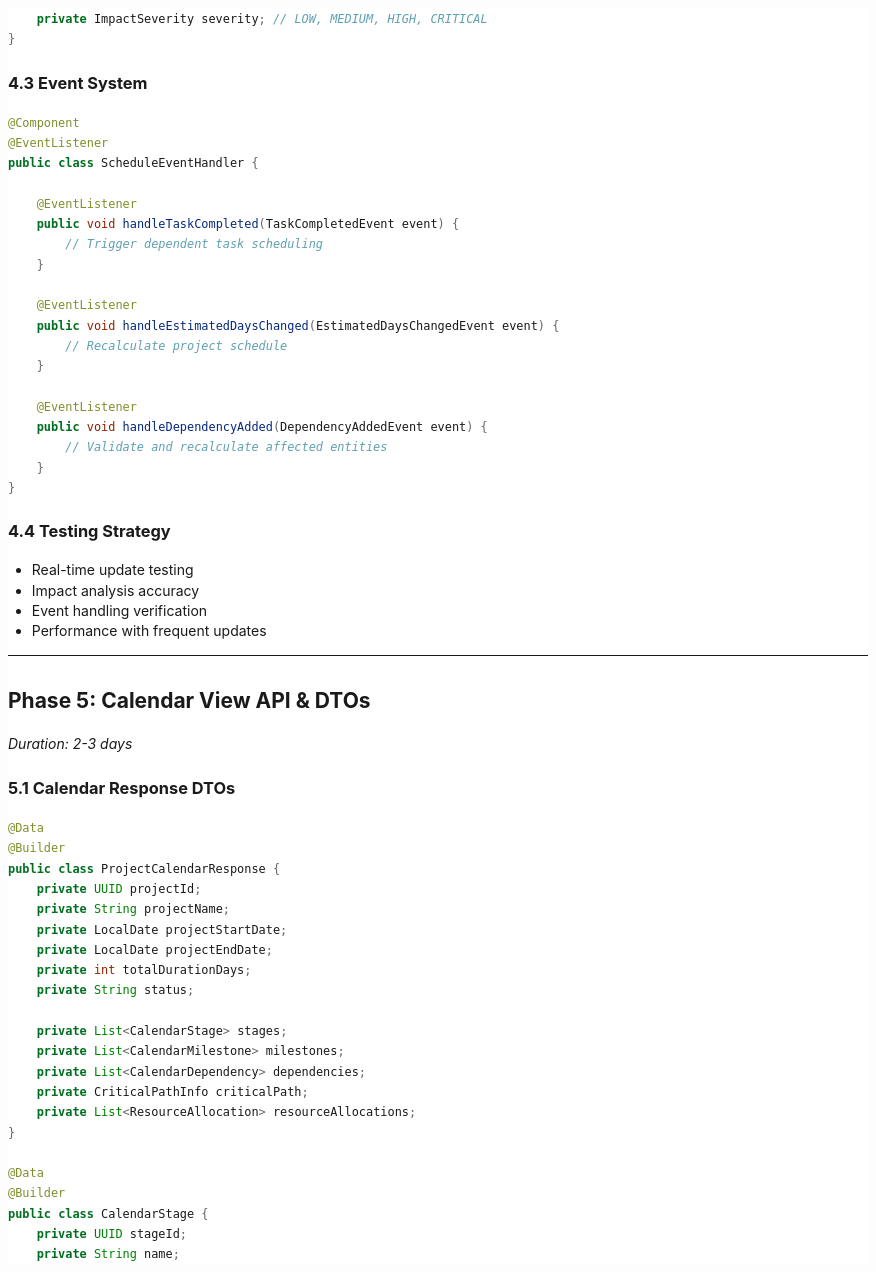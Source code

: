 ```java
    private ImpactSeverity severity; // LOW, MEDIUM, HIGH, CRITICAL
}
```

### **4.3 Event System**
```java
@Component
@EventListener
public class ScheduleEventHandler {
    
    @EventListener
    public void handleTaskCompleted(TaskCompletedEvent event) {
        // Trigger dependent task scheduling
    }
    
    @EventListener
    public void handleEstimatedDaysChanged(EstimatedDaysChangedEvent event) {
        // Recalculate project schedule
    }
    
    @EventListener
    public void handleDependencyAdded(DependencyAddedEvent event) {
        // Validate and recalculate affected entities
    }
}
```

### **4.4 Testing Strategy**
- Real-time update testing
- Impact analysis accuracy
- Event handling verification
- Performance with frequent updates

---

## **Phase 5: Calendar View API & DTOs**
*Duration: 2-3 days*

### **5.1 Calendar Response DTOs**
```java
@Data
@Builder
public class ProjectCalendarResponse {
    private UUID projectId;
    private String projectName;
    private LocalDate projectStartDate;
    private LocalDate projectEndDate;
    private int totalDurationDays;
    private String status;
    
    private List<CalendarStage> stages;
    private List<CalendarMilestone> milestones;
    private List<CalendarDependency> dependencies;
    private CriticalPathInfo criticalPath;
    private List<ResourceAllocation> resourceAllocations;
}

@Data
@Builder
public class CalendarStage {
    private UUID stageId;
    private String name;
```